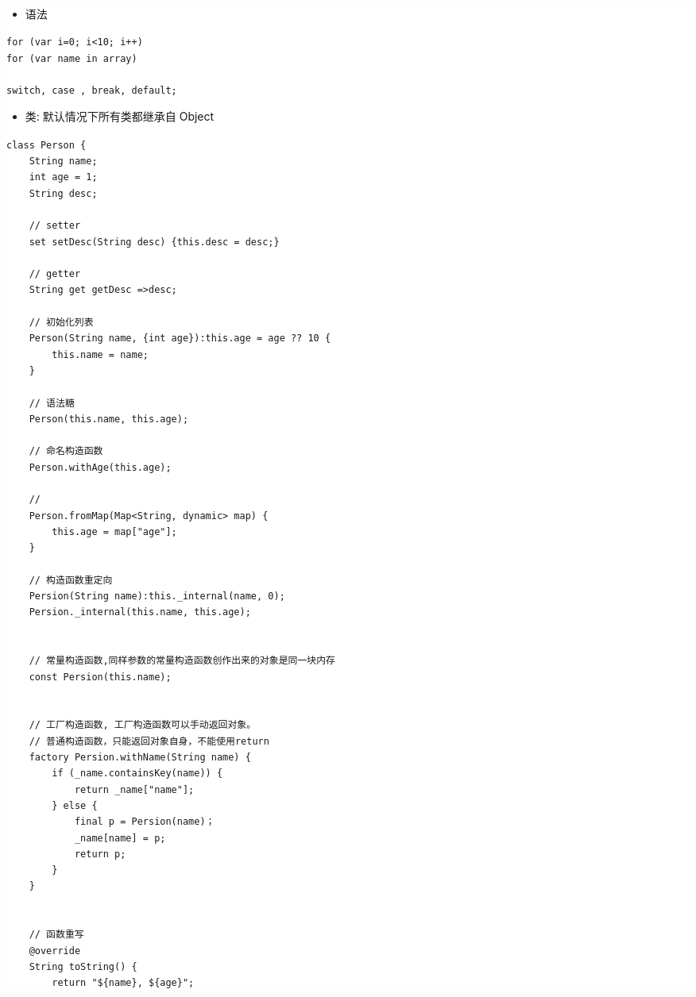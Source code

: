 - 语法

```
for (var i=0; i<10; i++)
for (var name in array)

switch, case , break, default;
```

- 类: 默认情况下所有类都继承自 Object

```
class Person {
    String name;
    int age = 1;
    String desc;

    // setter
    set setDesc(String desc) {this.desc = desc;}

    // getter
    String get getDesc =>desc;

    // 初始化列表
    Person(String name, {int age}):this.age = age ?? 10 {
        this.name = name;
    }

    // 语法糖
    Person(this.name, this.age);

    // 命名构造函数
    Person.withAge(this.age);

    //
    Person.fromMap(Map<String, dynamic> map) {
        this.age = map["age"];
    }

    // 构造函数重定向
    Persion(String name):this._internal(name, 0);
    Persion._internal(this.name, this.age);


    // 常量构造函数,同样参数的常量构造函数创作出来的对象是同一块内存
    const Persion(this.name);


    // 工厂构造函数, 工厂构造函数可以手动返回对象。
    // 普通构造函数，只能返回对象自身，不能使用return
    factory Persion.withName(String name) {
        if (_name.containsKey(name)) {
            return _name["name"];
        } else {
            final p = Persion(name)；
            _name[name] = p;
            return p;
        }
    }


    // 函数重写
    @override
    String toString() {
        return "${name}, ${age}";
```